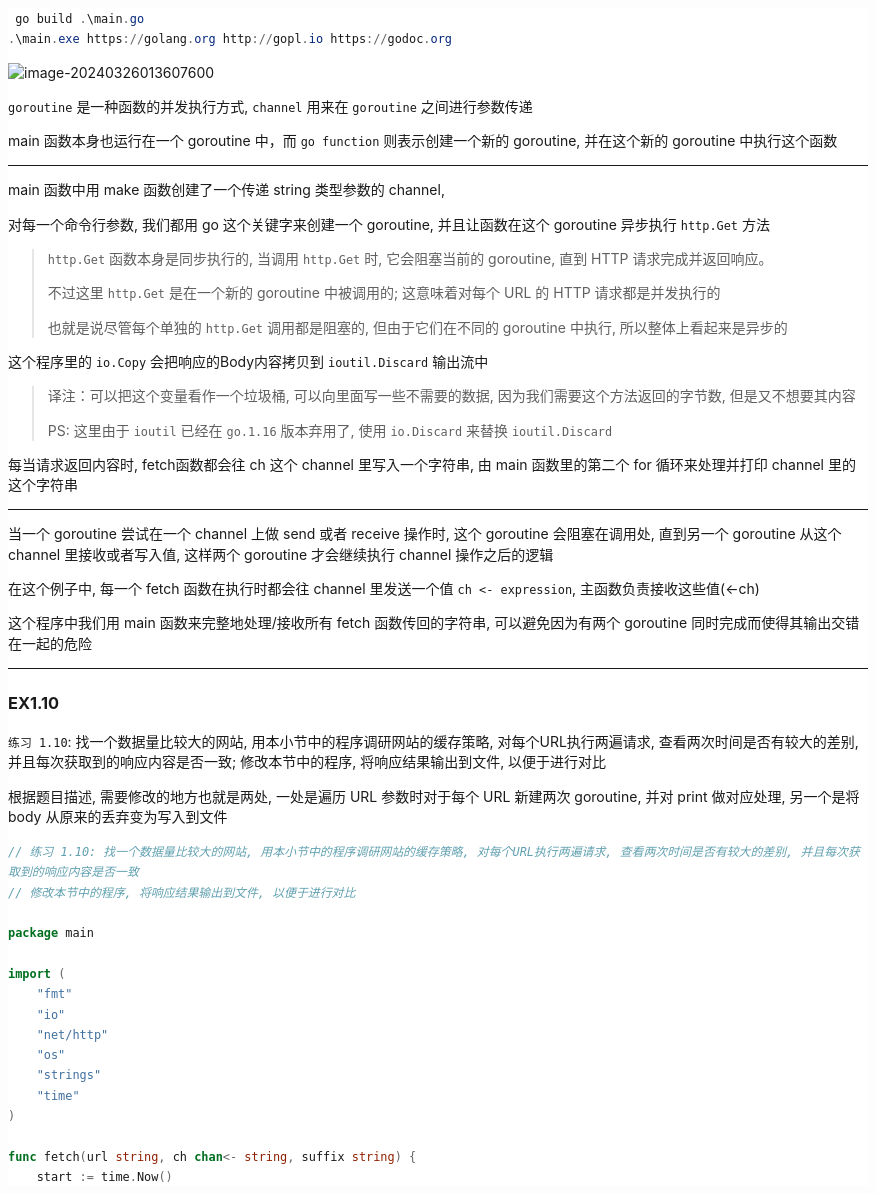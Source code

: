 ```go

```

```powershell
 go build .\main.go
.\main.exe https://golang.org http://gopl.io https://godoc.org
```

![image-20240326013607600](http://cdn.ayusummer233.top/DailyNotes/202403260136666.png)

`goroutine` 是一种函数的并发执行方式, `channel` 用来在 `goroutine` 之间进行参数传递

main 函数本身也运行在一个 goroutine 中，而 `go function` 则表示创建一个新的 goroutine, 并在这个新的 goroutine 中执行这个函数

---

main 函数中用 make 函数创建了一个传递 string 类型参数的 channel,

对每一个命令行参数, 我们都用 go 这个关键字来创建一个 goroutine, 并且让函数在这个 goroutine 异步执行 `http.Get` 方法

> `http.Get` 函数本身是同步执行的, 当调用 `http.Get` 时, 它会阻塞当前的 goroutine, 直到 HTTP 请求完成并返回响应。
>
> 不过这里 `http.Get` 是在一个新的 goroutine 中被调用的; 这意味着对每个 URL 的 HTTP 请求都是并发执行的
>
> 也就是说尽管每个单独的 `http.Get` 调用都是阻塞的, 但由于它们在不同的 goroutine 中执行, 所以整体上看起来是异步的

这个程序里的 `io.Copy` 会把响应的Body内容拷贝到 `ioutil.Discard` 输出流中

> 译注：可以把这个变量看作一个垃圾桶, 可以向里面写一些不需要的数据, 因为我们需要这个方法返回的字节数, 但是又不想要其内容
>
> PS: 这里由于 `ioutil` 已经在 `go.1.16` 版本弃用了, 使用 `io.Discard` 来替换 `ioutil.Discard`

每当请求返回内容时, fetch函数都会往 ch 这个 channel 里写入一个字符串, 由 main 函数里的第二个 for 循环来处理并打印 channel 里的这个字符串

---

当一个 goroutine 尝试在一个 channel 上做 send 或者 receive 操作时, 这个 goroutine 会阻塞在调用处, 直到另一个 goroutine 从这个 channel 里接收或者写入值, 这样两个 goroutine 才会继续执行 channel 操作之后的逻辑

在这个例子中, 每一个 fetch 函数在执行时都会往 channel 里发送一个值 `ch <- expression`,  主函数负责接收这些值(<-ch)

这个程序中我们用 main 函数来完整地处理/接收所有 fetch 函数传回的字符串, 可以避免因为有两个 goroutine 同时完成而使得其输出交错在一起的危险

---

### EX1.10 

`练习 1.10`: 找一个数据量比较大的网站, 用本小节中的程序调研网站的缓存策略, 对每个URL执行两遍请求, 查看两次时间是否有较大的差别, 并且每次获取到的响应内容是否一致; 修改本节中的程序, 将响应结果输出到文件, 以便于进行对比

根据题目描述, 需要修改的地方也就是两处, 一处是遍历 URL 参数时对于每个 URL 新建两次 goroutine, 并对 print 做对应处理, 另一个是将 body 从原来的丢弃变为写入到文件

```go
// 练习 1.10: 找一个数据量比较大的网站, 用本小节中的程序调研网站的缓存策略, 对每个URL执行两遍请求, 查看两次时间是否有较大的差别, 并且每次获取到的响应内容是否一致
// 修改本节中的程序, 将响应结果输出到文件, 以便于进行对比

package main

import (
	"fmt"
	"io"
	"net/http"
	"os"
	"strings"
	"time"
)

func fetch(url string, ch chan<- string, suffix string) {
	start := time.Now()

```